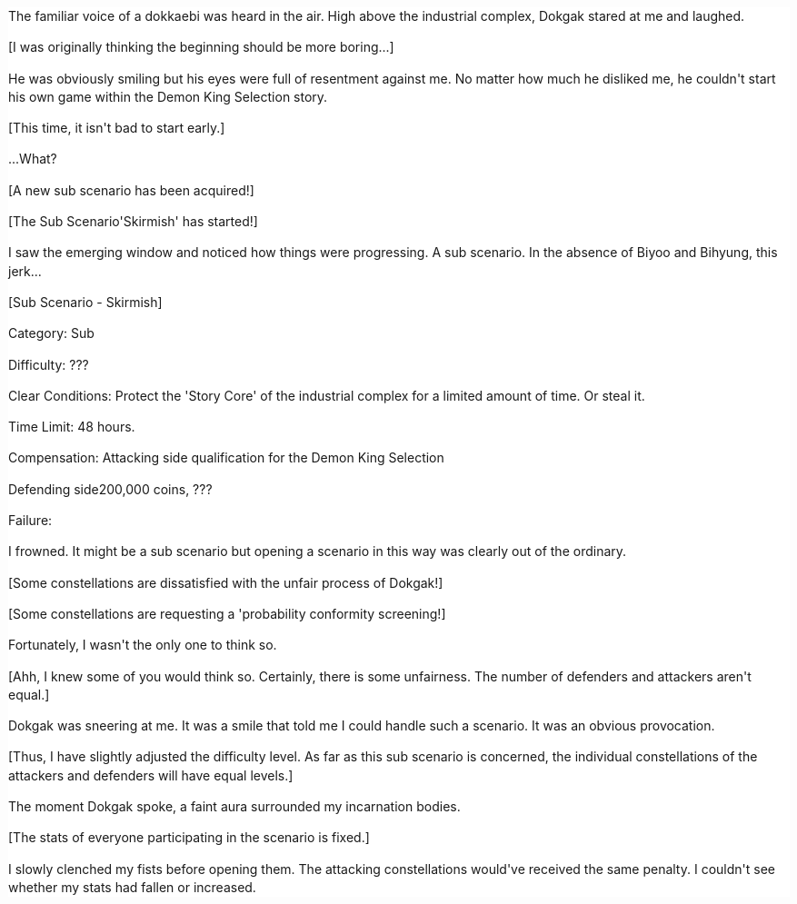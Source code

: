 The familiar voice of a dokkaebi was heard in the air. High above the
industrial complex, Dokgak stared at me and laughed.

\[I was originally thinking the beginning should be more boring...\]

He was obviously smiling but his eyes were full of resentment against me. No
matter how much he disliked me, he couldn't start his own game within the
Demon King Selection story.

\[This time, it isn't bad to start early.\]

...What?

\[A new sub scenario has been acquired\!\]

\[The Sub Scenario'Skirmish' has started\!\]

I saw the emerging window and noticed how things were progressing. A sub
scenario. In the absence of Biyoo and Bihyung, this jerk...

\[Sub Scenario - Skirmish\]

Category: Sub

Difficulty: ???

Clear Conditions: Protect the 'Story Core' of the industrial complex for a
limited amount of time. Or steal it.

Time Limit: 48 hours.

Compensation: Attacking side qualification for the Demon King Selection

Defending side200,000 coins, ???

Failure: 

I frowned. It might be a sub scenario but opening a scenario in this way was
clearly out of the ordinary.

\[Some constellations are dissatisfied with the unfair process of Dokgak\!\]

\[Some constellations are requesting a 'probability conformity screening\!\]

Fortunately, I wasn't the only one to think so.

\[Ahh, I knew some of you would think so. Certainly, there is some unfairness.
The number of defenders and attackers aren't equal.\]

Dokgak was sneering at me. It was a smile that told me I could handle such a
scenario. It was an obvious provocation.

\[Thus, I have slightly adjusted the difficulty level. As far as this sub
scenario is concerned, the individual constellations of the attackers and
defenders will have equal levels.\]

The moment Dokgak spoke, a faint aura surrounded my incarnation bodies.

\[The stats of everyone participating in the scenario is fixed.\]

I slowly clenched my fists before opening them. The attacking constellations
would've received the same penalty. I couldn't see whether my stats had fallen
or increased.
